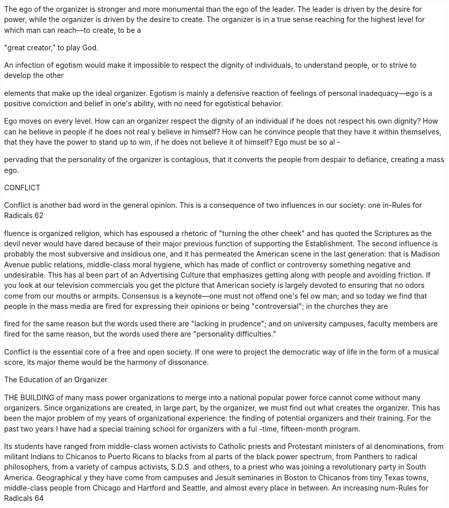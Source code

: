The ego of the organizer is stronger and more monumental than the ego of the leader. The leader is driven by the desire for power, while the organizer is driven by the desire to create. The organizer is in a true sense reaching for the highest level for which man can reach—to create, to be a

"great creator," to play God.

An infection of egotism would make it impossible to respect the dignity of individuals, to understand people, or to strive to develop the other

elements that make up the ideal organizer. Egotism is mainly a defensive reaction of feelings of personal inadequacy—ego is a positive conviction and belief in one's ability, with no need for egotistical behavior.

Ego moves on every level. How can an organizer respect the dignity of an individual if he does not respect his own dignity? How can he believe in people if he does not real y believe in himself? How can he convince people that they have it within themselves, that they have the power to stand up to win, if he does not believe it of himself? Ego must be so al -

pervading that the personality of the organizer is contagious, that it converts the people from despair to defiance, creating a mass ego.

CONFLICT

Conflict is another bad word in the general opinion. This is a consequence of two influences in our society: one in-Rules for Radicals 62

fluence is organized religion, which has espoused a rhetoric of "turning the other cheek" and has quoted the Scriptures as the devil never would have dared because of their major previous function of supporting the Establishment. The second influence is probably the most subversive and insidious one, and it has permeated the American scene in the last generation: that is Madison Avenue public relations, middle-class moral hygiene, which has made of conflict or controversy something negative and undesirable. This has al been part of an Advertising Culture that emphasizes getting along with people and avoiding friction. If you look at our television commercials you get the picture that American society is largely devoted to ensuring that no odors come from our mouths or armpits. Consensus is a keynote—one must not offend one's fel ow man; and so today we find that people in the mass media are fired for expressing their opinions or being "controversial"; in the churches they are

fired for the same reason but the words used there are "lacking in prudence"; and on university campuses, faculty members are fired for the same reason, but the words used there are "personality difficulties."

Conflict is the essential core of a free and open society. If one were to project the democratic way of life in the form of a musical score, its major theme would be the harmony of dissonance.

The Education of an Organizer

THE BUILDING of many mass power organizations to merge into a national popular power force cannot come without many organizers. Since organizations are created, in large part, by the organizer, we must find out what creates the organizer. This has been the major problem of my years of organizational experience: the finding of potential organizers and their training. For the past two years I have had a special training school for organizers with a ful -time, fifteen-month program.

Its students have ranged from middle-class women activists to Catholic priests and Protestant ministers of al denominations, from militant Indians to Chicanos to Puerto Ricans to blacks from al parts of the black power spectrum, from Panthers to radical philosophers, from a variety of campus activists, S.D.S. and others, to a priest who was joining a revolutionary party in South America. Geographical y they have come from campuses and Jesuit seminaries in Boston to Chicanos from tiny Texas towns, middle-class people from Chicago and Hartford and Seattle, and almost every place in between. An increasing num-Rules for Radicals 64
